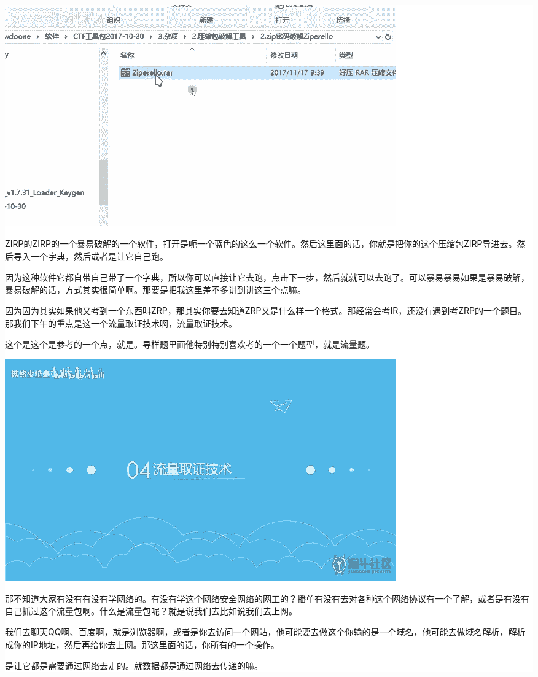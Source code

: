 ![](img/1476a59309d9d649b1797b371fb13d12_19.png)

ZIRP的ZIRP的一个暴易破解的一个软件，打开是呃一个蓝色的这么一个软件。然后这里面的话，你就是把你的这个压缩包ZIRP导进去。然后导入一个字典，然后或者是让它自己跑。

因为这种软件它都自带自己带了一个字典，所以你可以直接让它去跑，点击下一步，然后就就可以去跑了。可以暴易暴易如果是暴易破解，暴易破解的话，方式其实很简单啊。那要是把我这里差不多讲到讲这三个点嘛。

因为因为其实如果他又考到一个东西叫ZRP，那其实你要去知道ZRP又是什么样一个格式。那经常会考IR，还没有遇到考ZRP的一个题目。那我们下午的重点是这一个流量取证技术啊，流量取证技术。

这个是这个是参考的一个点，就是。导样题里面他特别特别喜欢考的一个一个题型，就是流量题。

![](img/1476a59309d9d649b1797b371fb13d12_21.png)

那不知道大家有没有有没有学网络的。有没有学这个网络安全网络的网工的？播单有没有去对各种这个网络协议有一个了解，或者是有没有自己抓过这个流量包啊。什么是流量包呢？就是说我们去比如说我们去上网。

我们去聊天QQ啊、百度啊，就是浏览器啊，或者是你去访问一个网站，他可能要去做这个你输的是一个域名，他可能去做域名解析，解析成你的IP地址，然后再给你去上网。那这里面的话，你所有的一个操作。

是让它都是需要通过网络去走的。就数据都是通过网络去传递的嘛。
